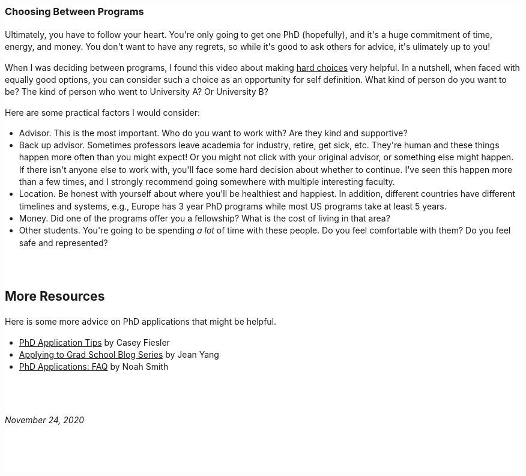 ### Choosing Between Programs

Ultimately, you have to follow your heart. You're only going to get one PhD (hopefully), and it's a huge commitment of time, energy, and money. You don't want to have any regrets, so while it's good to ask others for advice, it's ulimately up to you! 

When I was deciding between programs, I found this video about making [hard choices](https://www.ted.com/talks/ruth_chang_how_to_make_hard_choices?language=en) very helpful. In a nutshell, when faced with equally good options, you can consider such a choice as an opportunity for self definition. What kind of person do you want to be? The kind of person who went to University A? Or University B?

Here are some practical factors I would consider:
- Advisor. This is the most important. Who do you want to work with? Are they kind and supportive? 
- Back up advisor. Sometimes professors leave academia for industry, retire, get sick, etc. They're human and these things happen more often than you might expect! Or you might not click with your original advisor, or something else might happen. If there isn't anyone else to work with, you'll face some hard decision about whether to continue. I've seen this happen more than a few times, and I strongly recommend going somewhere with multiple interesting faculty.
- Location. Be honest with yourself about where you'll be healthiest and happiest. In addition, different countries have different timelines and systems, e.g., Europe has 3 year PhD programs while most US programs take at least 5 years.
- Money. Did one of the programs offer you a fellowship? What is the cost of living in that area? 
- Other students. You're going to be spending *a lot* of time with these people. Do you feel comfortable with them? Do you feel safe and represented?

<br>

## More Resources

Here is some more advice on PhD applications that might be helpful.

- [PhD Application Tips](https://www.youtube.com/watch?v=dAk3pEa4OZs) by Casey Fiesler 
- [Applying to Grad School Blog Series](http://jxyzabc.blogspot.com/2008/08/cs-grad-school-part-1-deciding-to-apply.html) by Jean Yang
- [PhD Applications: FAQ](https://docs.google.com/document/d/1lT-bsIP0GKfh8l5sQnM2hCzzR9prt-QLx16rimUOdIM/edit) by Noah Smith

<br><br>

*November 24, 2020*

<br><br><br>